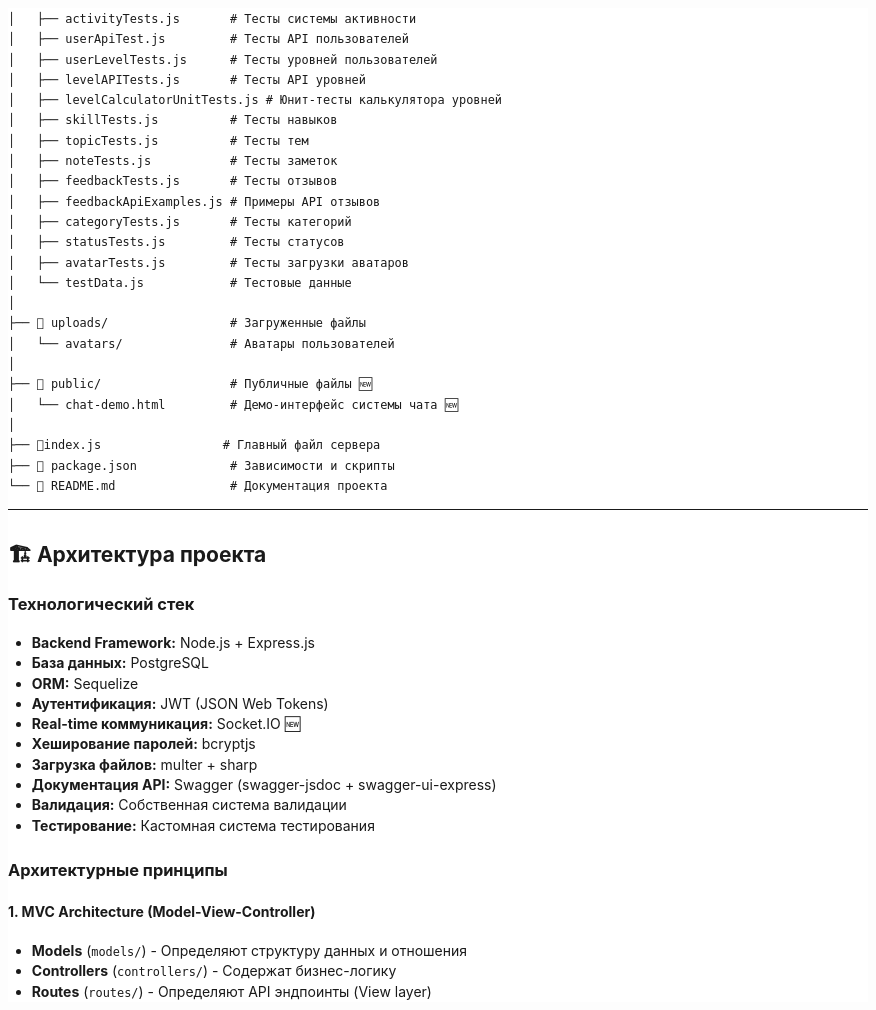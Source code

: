 ```
│   ├── activityTests.js       # Тесты системы активности
│   ├── userApiTest.js         # Тесты API пользователей
│   ├── userLevelTests.js      # Тесты уровней пользователей
│   ├── levelAPITests.js       # Тесты API уровней
│   ├── levelCalculatorUnitTests.js # Юнит-тесты калькулятора уровней
│   ├── skillTests.js          # Тесты навыков
│   ├── topicTests.js          # Тесты тем
│   ├── noteTests.js           # Тесты заметок
│   ├── feedbackTests.js       # Тесты отзывов
│   ├── feedbackApiExamples.js # Примеры API отзывов
│   ├── categoryTests.js       # Тесты категорий
│   ├── statusTests.js         # Тесты статусов
│   ├── avatarTests.js         # Тесты загрузки аватаров
│   └── testData.js            # Тестовые данные
│
├── 📁 uploads/                 # Загруженные файлы
│   └── avatars/               # Аватары пользователей
│
├── 📁 public/                  # Публичные файлы 🆕
│   └── chat-demo.html         # Демо-интерфейс системы чата 🆕
│
├── 📄index.js                 # Главный файл сервера
├── 📄 package.json             # Зависимости и скрипты
└── 📄 README.md                # Документация проекта
```

---

## 🏗️ Архитектура проекта

### Технологический стек

- **Backend Framework:** Node.js + Express.js
- **База данных:** PostgreSQL
- **ORM:** Sequelize
- **Аутентификация:** JWT (JSON Web Tokens)
- **Real-time коммуникация:** Socket.IO 🆕
- **Хеширование паролей:** bcryptjs
- **Загрузка файлов:** multer + sharp
- **Документация API:** Swagger (swagger-jsdoc + swagger-ui-express)
- **Валидация:** Собственная система валидации
- **Тестирование:** Кастомная система тестирования

### Архитектурные принципы

#### 1. **MVC Architecture (Model-View-Controller)**

- **Models** (`models/`) - Определяют структуру данных и отношения
- **Controllers** (`controllers/`) - Содержат бизнес-логику
- **Routes** (`routes/`) - Определяют API эндпоинты (View layer)
